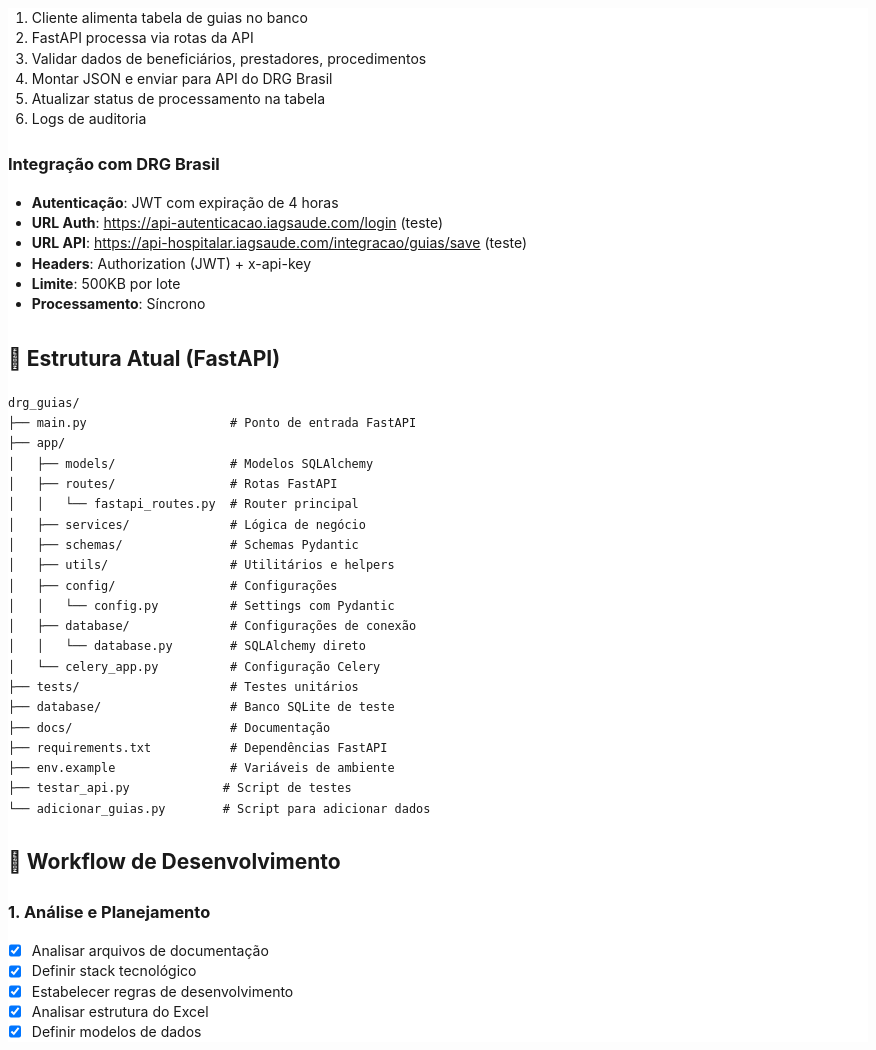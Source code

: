 1. Cliente alimenta tabela de guias no banco
2. FastAPI processa via rotas da API
3. Validar dados de beneficiários, prestadores, procedimentos
4. Montar JSON e enviar para API do DRG Brasil
5. Atualizar status de processamento na tabela
6. Logs de auditoria

### Integração com DRG Brasil

- **Autenticação**: JWT com expiração de 4 horas
- **URL Auth**: https://api-autenticacao.iagsaude.com/login (teste)
- **URL API**: https://api-hospitalar.iagsaude.com/integracao/guias/save (teste)
- **Headers**: Authorization (JWT) + x-api-key
- **Limite**: 500KB por lote
- **Processamento**: Síncrono

## 📁 Estrutura Atual (FastAPI)

```
drg_guias/
├── main.py                    # Ponto de entrada FastAPI
├── app/
│   ├── models/                # Modelos SQLAlchemy
│   ├── routes/                # Rotas FastAPI
│   │   └── fastapi_routes.py  # Router principal
│   ├── services/              # Lógica de negócio
│   ├── schemas/               # Schemas Pydantic
│   ├── utils/                 # Utilitários e helpers
│   ├── config/                # Configurações
│   │   └── config.py          # Settings com Pydantic
│   ├── database/              # Configurações de conexão
│   │   └── database.py        # SQLAlchemy direto
│   └── celery_app.py          # Configuração Celery
├── tests/                     # Testes unitários
├── database/                  # Banco SQLite de teste
├── docs/                      # Documentação
├── requirements.txt           # Dependências FastAPI
├── env.example                # Variáveis de ambiente
├── testar_api.py             # Script de testes
└── adicionar_guias.py        # Script para adicionar dados
```

## 🔄 Workflow de Desenvolvimento

### 1. **Análise e Planejamento**

- [x] Analisar arquivos de documentação
- [x] Definir stack tecnológico
- [x] Estabelecer regras de desenvolvimento
- [x] Analisar estrutura do Excel
- [x] Definir modelos de dados
